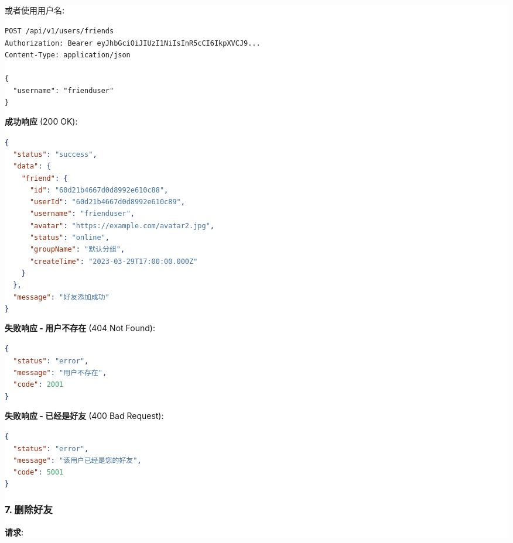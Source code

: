 或者使用用户名:

```http
POST /api/v1/users/friends
Authorization: Bearer eyJhbGciOiJIUzI1NiIsInR5cCI6IkpXVCJ9...
Content-Type: application/json

{
  "username": "frienduser"
}
```

**成功响应** (200 OK):

```json
{
  "status": "success",
  "data": {
    "friend": {
      "id": "60d21b4667d0d8992e610c88",
      "userId": "60d21b4667d0d8992e610c89",
      "username": "frienduser",
      "avatar": "https://example.com/avatar2.jpg",
      "status": "online",
      "groupName": "默认分组",
      "createTime": "2023-03-29T17:00:00.000Z"
    }
  },
  "message": "好友添加成功"
}
```

**失败响应 - 用户不存在** (404 Not Found):

```json
{
  "status": "error",
  "message": "用户不存在",
  "code": 2001
}
```

**失败响应 - 已经是好友** (400 Bad Request):

```json
{
  "status": "error",
  "message": "该用户已经是您的好友",
  "code": 5001
}
```

### 7. 删除好友

**请求**:
